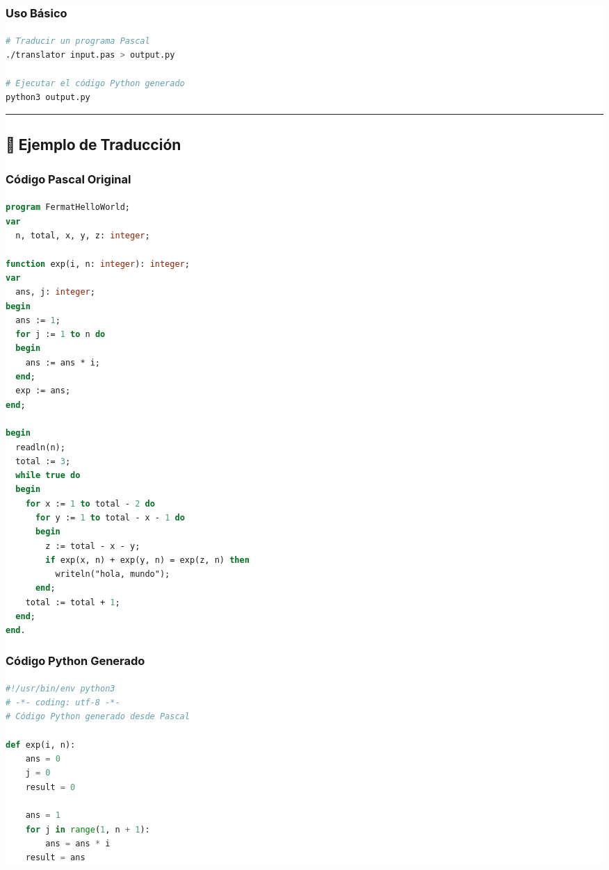 ### Uso Básico
```bash
# Traducir un programa Pascal
./translator input.pas > output.py

# Ejecutar el código Python generado
python3 output.py
```

---

## 📝 Ejemplo de Traducción

### Código Pascal Original
```pascal
program FermatHelloWorld;
var
  n, total, x, y, z: integer;

function exp(i, n: integer): integer;
var
  ans, j: integer;
begin
  ans := 1;
  for j := 1 to n do
  begin
    ans := ans * i;
  end;
  exp := ans;
end;

begin
  readln(n);
  total := 3;
  while true do
  begin
    for x := 1 to total - 2 do
      for y := 1 to total - x - 1 do
      begin
        z := total - x - y;
        if exp(x, n) + exp(y, n) = exp(z, n) then
          writeln("hola, mundo");
      end;
    total := total + 1;
  end;
end.
```

### Código Python Generado
```python
#!/usr/bin/env python3
# -*- coding: utf-8 -*-
# Código Python generado desde Pascal

def exp(i, n):
    ans = 0
    j = 0
    result = 0
    
    ans = 1
    for j in range(1, n + 1):
        ans = ans * i
    result = ans
```
